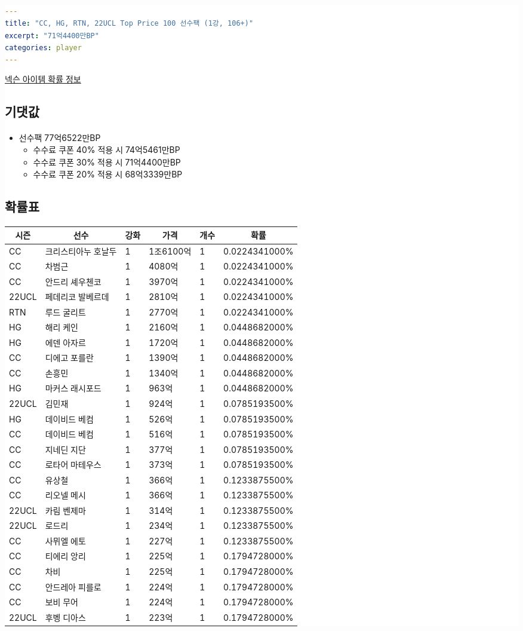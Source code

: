 ```yaml
---
title: "CC, HG, RTN, 22UCL Top Price 100 선수팩 (1강, 106+)"
excerpt: "71억4400만BP"
categories: player
---
```

[넥슨 아이템 확률 정보](http://iteminfo.nexon.com/probability/fo4?sn=7337)

## 기댓값
  - 선수팩 77억6522만BP
    - 수수료 쿠폰 40% 적용 시 74억5461만BP
    - 수수료 쿠폰 30% 적용 시 71억4400만BP
    - 수수료 쿠폰 20% 적용 시 68억3339만BP


## 확률표

|시즌|선수|강화|가격|개수|확률|
|---|---|---|---|---|---|
|CC|크리스티아누 호날두|1|1조6100억|1|0.0224341000%|
|CC|차범근|1|4080억|1|0.0224341000%|
|CC|안드리 셰우첸코|1|3970억|1|0.0224341000%|
|22UCL|페데리코 발베르데|1|2810억|1|0.0224341000%|
|RTN|루드 굴리트|1|2770억|1|0.0224341000%|
|HG|해리 케인|1|2160억|1|0.0448682000%|
|HG|에덴 아자르|1|1720억|1|0.0448682000%|
|CC|디에고 포를란|1|1390억|1|0.0448682000%|
|CC|손흥민|1|1340억|1|0.0448682000%|
|HG|마커스 래시포드|1|963억|1|0.0448682000%|
|22UCL|김민재|1|924억|1|0.0785193500%|
|HG|데이비드 베컴|1|526억|1|0.0785193500%|
|CC|데이비드 베컴|1|516억|1|0.0785193500%|
|CC|지네딘 지단|1|377억|1|0.0785193500%|
|CC|로타어 마테우스|1|373억|1|0.0785193500%|
|CC|유상철|1|366억|1|0.1233875500%|
|CC|리오넬 메시|1|366억|1|0.1233875500%|
|22UCL|카림 벤제마|1|314억|1|0.1233875500%|
|22UCL|로드리|1|234억|1|0.1233875500%|
|CC|사뮈엘 에토|1|227억|1|0.1233875500%|
|CC|티에리 앙리|1|225억|1|0.1794728000%|
|CC|차비|1|225억|1|0.1794728000%|
|CC|안드레아 피를로|1|224억|1|0.1794728000%|
|CC|보비 무어|1|224억|1|0.1794728000%|
|22UCL|후벵 디아스|1|223억|1|0.1794728000%|